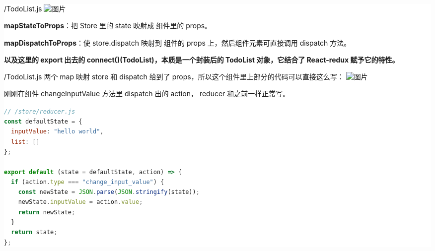 /TodoList.js
![图片](https://images-cdn.shimo.im/8hgEpmjYYS864KDI/image.png!thumbnail)

**mapStateToProps**：把 Store 里的 state 映射成 组件里的 props。

**mapDispatchToProps**：使 store.dispatch 映射到 组件的 props 上，然后组件元素可直接调用 dispatch 方法。

**以及这里的 export 出去的 connect()(TodoList)，本质是一个封装后的 TodoList 对象，它结合了 React-redux 赋予它的特性。**

/TodoList.js
两个 map 映射 store 和 dispatch 给到了 props，所以这个组件里上部分的代码可以直接这么写：
![图片](https://images-cdn.shimo.im/5xCV5I3vpE0xeRzj/image.png!thumbnail)

刚刚在组件 changeInputValue 方法里 dispatch 出的 action， reducer 和之前一样正常写。
```jsx
// /store/reducer.js
const defaultState = {
  inputValue: "hello world",
  list: []
};

export default (state = defaultState, action) => {
  if (action.type === "change_input_value") {
    const newState = JSON.parse(JSON.stringify(state));
    newState.inputValue = action.value;
    return newState;
  }
  return state;
};
```